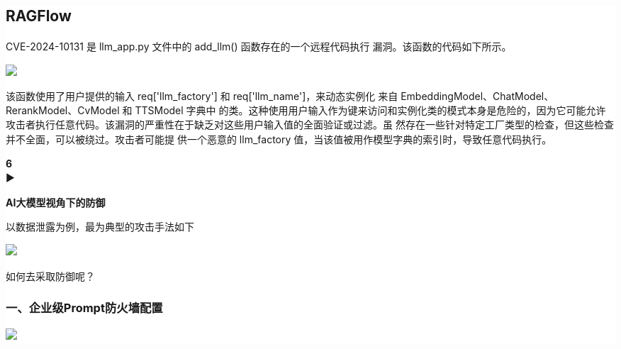 ## RAGFlow  
  
  
CVE-2024-10131 是 llm_app.py 文件中的 add_llm() 函数存在的一个远程代码执行 漏洞。该函数的代码如下所示。  
  
  
![](https://mmbiz.qpic.cn/mmbiz_png/XoIcX2HtlUBicGqnb27ibTYqwjqMKdqoDfOCxICeqiaQDNEn8tv5QxqNGX1xNlafgaEkksKLZUVmL41MTDKRup6pQ/640?wx_fmt=png&from=appmsg "")  
  
  
该函数使用了用户提供的输入 req['llm_factory'] 和 req['llm_name']，来动态实例化 来自 EmbeddingModel、ChatModel、RerankModel、CvModel 和 TTSModel 字典中 的类。这种使用用户输入作为键来访问和实例化类的模式本身是危险的，因为它可能允许攻击者执行任意代码。该漏洞的严重性在于缺乏对这些用户输入值的全面验证或过滤。虽 然存在一些针对特定工厂类型的检查，但这些检查并不全面，可以被绕过。攻击者可能提 供一个恶意的 llm_factory 值，当该值被用作模型字典的索引时，导致任意代码执行。  
  
  
  
**6**  
►  
  
**AI大模型视角下的防御**  
  
  
以数据泄露为例，最为典型的攻击手法如下  
  
  
![](https://mmbiz.qpic.cn/mmbiz_png/XoIcX2HtlUBicGqnb27ibTYqwjqMKdqoDfNG4t2NxQo1bXcPuicoicHT2nkgI7wWYxYexwmrtZsgrFj3D1RNoRsBGg/640?wx_fmt=png&from=appmsg "")  
  
  
如何去采取防御呢？  
  
### 一、企业级Prompt防火墙配置  
  
  
![](https://mmbiz.qpic.cn/mmbiz_png/XoIcX2HtlUBicGqnb27ibTYqwjqMKdqoDfKhFBIWRibdltqtqlI31qj1cH8x9IU8a6n73l3WCKZHcjMbOEY0Dg4cg/640?wx_fmt=png&from=appmsg "")  
  